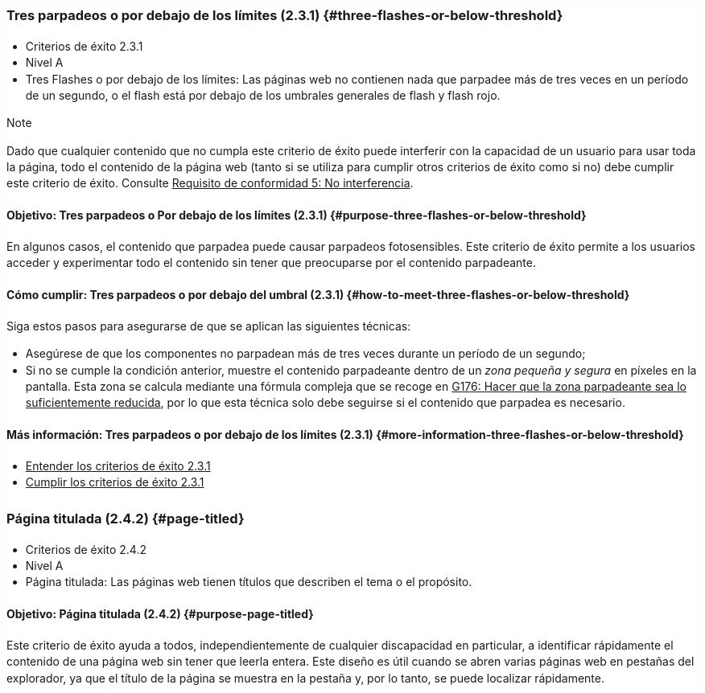 ### Tres parpadeos o por debajo de los límites (2.3.1)     {#three-flashes-or-below-threshold}

* Criterios de éxito 2.3.1
* Nivel A
* Tres Flashes o por debajo de los límites: Las páginas web no contienen nada que parpadee más de tres veces en un período de un segundo, o el flash está por debajo de los umbrales generales de flash y flash rojo.

>[!NOTE]
Dado que cualquier contenido que no cumpla este criterio de éxito puede interferir con la capacidad de un usuario para usar toda la página, todo el contenido de la página web (tanto si se utiliza para cumplir otros criterios de éxito como si no) debe cumplir este criterio de éxito. Consulte [Requisito de conformidad 5: No interferencia](https://www.w3.org/TR/WCAG20/#cc5).

#### Objetivo: Tres parpadeos o Por debajo de los límites (2.3.1) {#purpose-three-flashes-or-below-threshold}

En algunos casos, el contenido que parpadea puede causar parpadeos fotosensibles. Este criterio de éxito permite a los usuarios acceder y experimentar todo el contenido sin tener que preocuparse por el contenido parpadeante.

#### Cómo cumplir: Tres parpadeos o por debajo del umbral (2.3.1)     {#how-to-meet-three-flashes-or-below-threshold}

Siga estos pasos para asegurarse de que se aplican las siguientes técnicas:

* Asegúrese de que los componentes no parpadean más de tres veces durante un período de un segundo;
* Si no se cumple la condición anterior, muestre el contenido parpadeante dentro de un *zona pequeña y segura* en píxeles en la pantalla. Esta zona se calcula mediante una fórmula compleja que se recoge en [G176: Hacer que la zona parpadeante sea lo suficientemente reducida](https://www.w3.org/TR/2008/NOTE-WCAG20-TECHS-20081211/G176), por lo que esta técnica solo debe seguirse si el contenido que parpadea es necesario.

#### Más información: Tres parpadeos o por debajo de los límites (2.3.1) {#more-information-three-flashes-or-below-threshold}

* [Entender los criterios de éxito 2.3.1](https://www.w3.org/TR/UNDERSTANDING-WCAG20/seizure-does-not-violate.html)
* [Cumplir los criterios de éxito 2.3.1](https://www.w3.org/WAI/WCAG21/quickref/?versions=2.0#seizure)

### Página titulada (2.4.2)          {#page-titled}

* Criterios de éxito 2.4.2
* Nivel A
* Página titulada: Las páginas web tienen títulos que describen el tema o el propósito.

#### Objetivo: Página titulada (2.4.2)     {#purpose-page-titled}

Este criterio de éxito ayuda a todos, independientemente de cualquier discapacidad en particular, a identificar rápidamente el contenido de una página web sin tener que leerla entera. Este diseño es útil cuando se abren varias páginas web en pestañas del explorador, ya que el título de la página se muestra en la pestaña y, por lo tanto, se puede localizar rápidamente.
